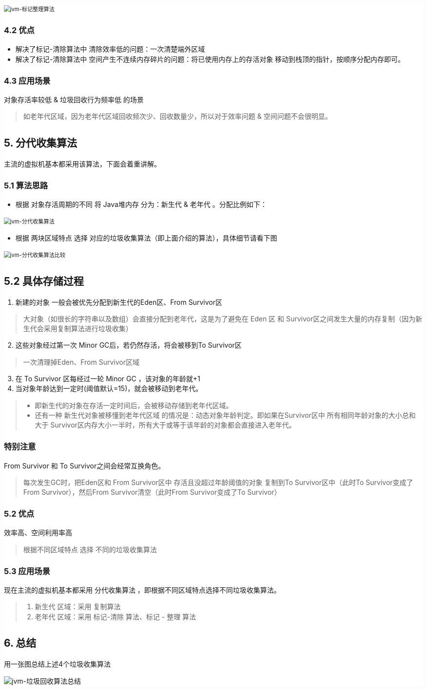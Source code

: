 <img src="https://song-dev.github.io/img/in-post/post-jvm/jvm-标记整理算法.png" alt="jvm-标记整理算法" style="zoom:80%;" />

### 4.2 优点

- 解决了标记-清除算法中 清除效率低的问题：一次清楚端外区域
- 解决了标记-清除算法中 空间产生不连续内存碎片的问题：将已使用内存上的存活对象 移动到栈顶的指针，按顺序分配内存即可。

### 4.3 应用场景

对象存活率较低 & 垃圾回收行为频率低 的场景

> 如老年代区域，因为老年代区域回收频次少、回收数量少，所以对于效率问题 & 空间问题不会很明显。

## 5. 分代收集算法

主流的虚拟机基本都采用该算法，下面会着重讲解。

### 5.1 算法思路

- 根据 对象存活周期的不同 将 Java堆内存 分为：新生代 & 老年代 。分配比例如下：

<img src="https://song-dev.github.io/img/in-post/post-jvm/jvm-分代收集算法.png" alt="jvm-分代收集算法" style="zoom:80%;" />

- 根据 两块区域特点 选择 对应的垃圾收集算法（即上面介绍的算法），具体细节请看下图

<img src="https://song-dev.github.io/img/in-post/post-jvm/jvm-分代收集算法比较.png" alt="jvm-分代收集算法比较" style="zoom:80%;" />

## 5.2 具体存储过程

1. 新建的对象 一般会被优先分配到新生代的Eden区、From Survivor区

> 大对象（如很长的字符串以及数组）会直接分配到老年代，这是为了避免在 Eden 区 和 Survivor区之间发生大量的内存复制（因为新生代会采用复制算法进行垃圾收集）

2. 这些对象经过第一次 Minor GC后，若仍然存活，将会被移到To Survivor区

> 一次清理掉Eden、From Survivor区域

3. 在 To Survivor 区每经过一轮 Minor GC ，该对象的年龄就+1
4. 当对象年龄达到一定时(阈值默认=15)，就会被移动到老年代。

> - 即新生代的对象在存活一定时间后，会被移动存储到老年代区域。
> - 还有一种 新生代对象被移懂到老年代区域 的情况是：动态对象年龄判定。即如果在Survivor区中 所有相同年龄对象的大小总和 大于
Survivor区内存大小一半时，所有大于或等于该年龄的对象都会直接进入老年代。

### 特别注意

From Survivor 和 To Survivor之间会经常互换角色。

> 每次发生GC时，把Eden区和 From Survivor区中 存活且没超过年龄阈值的对象 复制到To Survivor区中（此时To Survivor变成了From Survivor），然后From Survivor清空（此时From Survivor变成了To Survivor）

### 5.2 优点
效率高、空间利用率高

> 根据不同区域特点 选择 不同的垃圾收集算法

### 5.3 应用场景

现在主流的虚拟机基本都采用 分代收集算法 ，即根据不同区域特点选择不同垃圾收集算法。

> 1. 新生代 区域：采用 复制算法
> 2. 老年代 区域：采用 标记-清除 算法、标记 - 整理 算法

## 6. 总结

用一张图总结上述4个垃圾收集算法

<img src="https://song-dev.github.io/img/in-post/post-jvm/jvm-垃圾回收算法总结.png" alt="jvm-垃圾回收算法总结" style="zoom:100%;" />